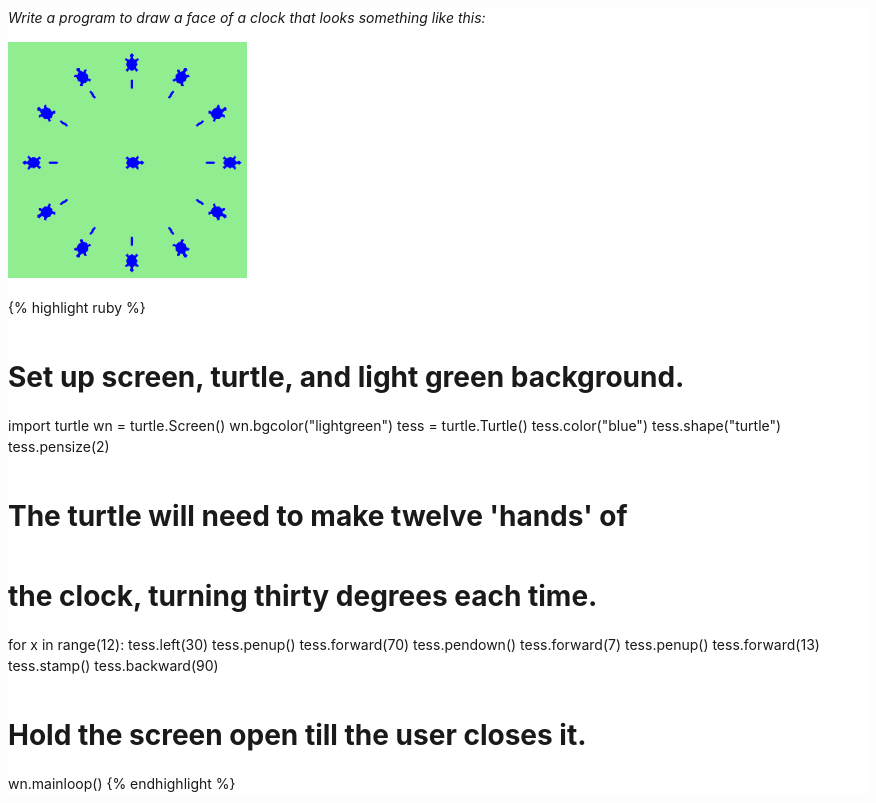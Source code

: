 *Write a program to draw a face of a clock that looks something like this:*

![turtle clock](../../i/3.png)

{% highlight ruby %}
# Set up screen, turtle, and light green background.
import turtle
wn = turtle.Screen()
wn.bgcolor("lightgreen")
tess = turtle.Turtle()
tess.color("blue")
tess.shape("turtle")
tess.pensize(2)

# The turtle will need to make twelve 'hands' of 
# the clock, turning thirty degrees each time.
for x in range(12):
    tess.left(30)
    tess.penup()
    tess.forward(70)
    tess.pendown()
    tess.forward(7)
    tess.penup()
    tess.forward(13)
    tess.stamp()
    tess.backward(90)

# Hold the screen open till the user closes it.
wn.mainloop()
{% endhighlight %}
